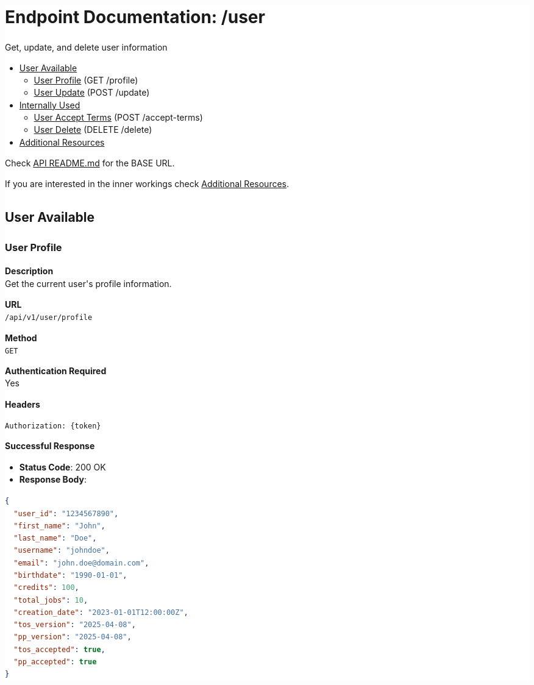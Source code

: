 # Endpoint Documentation: /user

Get, update, and delete user information



- [User Available](#user-available)
  - [User Profile](#user-profile) (GET /profile)
  - [User Update](#user-update) (POST /update)
- [Internally Used](#internally-used)
  - [User Accept Terms](#user-accept-terms) (POST /accept-terms)
  - [User Delete](#user-delete) (DELETE /delete)
- [Additional Resources](#additional-resources)


Check [API README.md](../README.md) for the BASE URL.

If you are interested in the inner workings check [Additional Resources](#additional-resources).

## User Available

### User Profile

**Description**  
Get the current user's profile information.

**URL**  
`/api/v1/user/profile`

**Method**  
`GET`

**Authentication Required**  
Yes

**Headers**

```
Authorization: {token}
```

**Successful Response**

- **Status Code**: 200 OK
- **Response Body**:

```json
{
  "user_id": "1234567890",
  "first_name": "John",
  "last_name": "Doe",
  "username": "johndoe",
  "email": "john.doe@domain.com",
  "birthdate": "1990-01-01",
  "credits": 100,
  "total_jobs": 10,
  "creation_date": "2023-01-01T12:00:00Z",
  "tos_version": "2025-04-08",
  "pp_version": "2025-04-08",
  "tos_accepted": true,
  "pp_accepted": true
}
```
